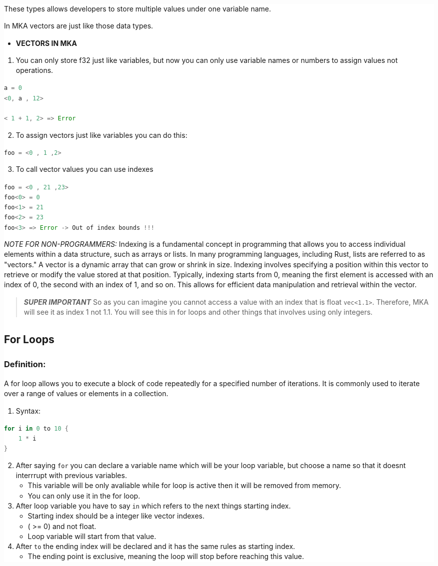 These types allows developers to store multiple values under one variable name.

In MKA vectors are just like those data types.

- **VECTORS IN MKA**
1. You can only store f32 just like variables, but now you can only use variable names or numbers to assign values not operations.
```rust
a = 0
<0, a , 12>

< 1 + 1, 2> => Error
```
2. To assign vectors just like variables you can do this:
```rust
foo = <0 , 1 ,2> 
```
3. To call vector values you can use indexes
```rust
foo = <0 , 21 ,23>
foo<0> = 0
foo<1> = 21
foo<2> = 23
foo<3> => Error -> Out of index bounds !!!
```
*NOTE FOR NON-PROGRAMMERS:* Indexing is a fundamental concept in programming that allows you to access individual elements within a data structure, such as arrays or lists. In many programming languages, including Rust, lists are referred to as "vectors." A vector is a dynamic array that can grow or shrink in size. Indexing involves specifying a position within this vector to retrieve or modify the value stored at that position. Typically, indexing starts from 0, meaning the first element is accessed with an index of 0, the second with an index of 1, and so on. This allows for efficient data manipulation and retrieval within the vector.

> ***SUPER IMPORTANT***
> So as you can imagine you cannot access a value with an index that is float `vec<1.1>`. Therefore, MKA will see it as index 1 not 1.1.
> You will see this in for loops and other things that involves using only integers.



## For Loops
### Definition:

A for loop allows you to execute a block of code repeatedly for a specified number of iterations. It is commonly used to iterate over a range of values or elements in a collection.

1. Syntax:
```rust
for i in 0 to 10 {
    1 * i
}
```
2. After saying `for` you can declare a variable name which will be your loop variable, but choose a name so that it doesnt interrrupt with previous variables.
   - This variable will be only avaliable while for loop is active then it will be removed from memory.
   - You can only use it in the for loop.
3. After loop variable you have to say `in` which refers to the next things starting index.
   - Starting index should be a integer like vector indexes.
   - ( >= 0) and not float.
   - Loop variable will start from that value.
4. After `to` the ending index will be declared and it has the same rules as starting index.
   - The ending point is exclusive, meaning the loop will stop before reaching this value.

